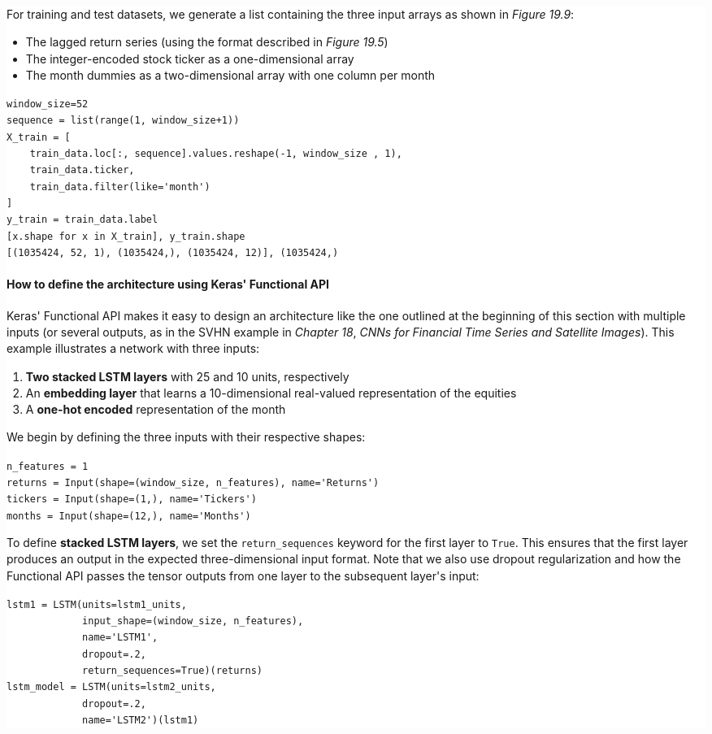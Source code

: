 For training and test datasets, we generate a list containing the three input arrays as shown in _Figure 19.9_:

* The lagged return series (using the format described in _Figure 19.5_)
* The integer-encoded stock ticker as a one-dimensional array
* The month dummies as a two-dimensional array with one column per month

```
window_size=52
sequence = list(range(1, window_size+1))
X_train = [
    train_data.loc[:, sequence].values.reshape(-1, window_size , 1),
    train_data.ticker,
    train_data.filter(like='month')
]
y_train = train_data.label
[x.shape for x in X_train], y_train.shape
[(1035424, 52, 1), (1035424,), (1035424, 12)], (1035424,)
```

#### How to define the architecture using Keras' Functional API <a href="#idparadest-769" id="idparadest-769"></a>

Keras' Functional API makes it easy to design an architecture like the one outlined at the beginning of this section with multiple inputs (or several outputs, as in the SVHN example in _Chapter 18_, _CNNs for Financial Time Series and Satellite Images_). This example illustrates a network with three inputs:

1. **Two stacked LSTM layers** with 25 and 10 units, respectively
2. An **embedding layer** that learns a 10-dimensional real-valued representation of the equities
3. A **one-hot encoded** representation of the month

We begin by defining the three inputs with their respective shapes:

```
n_features = 1
returns = Input(shape=(window_size, n_features), name='Returns')
tickers = Input(shape=(1,), name='Tickers')
months = Input(shape=(12,), name='Months')
```

To define **stacked LSTM layers**, we set the `return_sequences` keyword for the first layer to `True`. This ensures that the first layer produces an output in the expected three-dimensional input format. Note that we also use dropout regularization and how the Functional API passes the tensor outputs from one layer to the subsequent layer's input:

```
lstm1 = LSTM(units=lstm1_units,
             input_shape=(window_size, n_features),
             name='LSTM1',
             dropout=.2,
             return_sequences=True)(returns)
lstm_model = LSTM(units=lstm2_units,
             dropout=.2,
             name='LSTM2')(lstm1)
```

